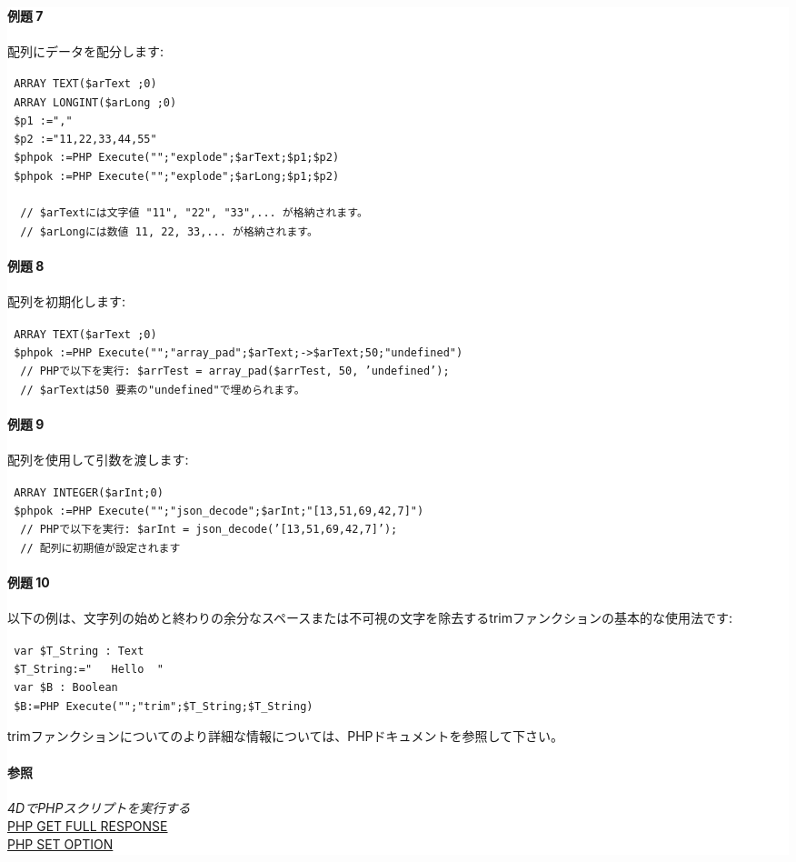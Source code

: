 #### 例題 7 

配列にデータを配分します:

```4d
 ARRAY TEXT($arText ;0)
 ARRAY LONGINT($arLong ;0)
 $p1 :=","
 $p2 :="11,22,33,44,55"
 $phpok :=PHP Execute("";"explode";$arText;$p1;$p2)
 $phpok :=PHP Execute("";"explode";$arLong;$p1;$p2)
 
  // $arTextには文字値 "11", "22", "33",... が格納されます。
  // $arLongには数値 11, 22, 33,... が格納されます。
```

#### 例題 8 

配列を初期化します:

```4d
 ARRAY TEXT($arText ;0)
 $phpok :=PHP Execute("";"array_pad";$arText;->$arText;50;"undefined")
  // PHPで以下を実行: $arrTest = array_pad($arrTest, 50, ’undefined’);
  // $arTextは50 要素の"undefined"で埋められます。
```

#### 例題 9 

配列を使用して引数を渡します:

```4d
 ARRAY INTEGER($arInt;0)
 $phpok :=PHP Execute("";"json_decode";$arInt;"[13,51,69,42,7]")
  // PHPで以下を実行: $arInt = json_decode(’[13,51,69,42,7]’);
  // 配列に初期値が設定されます
```

#### 例題 10 

以下の例は、文字列の始めと終わりの余分なスペースまたは不可視の文字を除去するtrimファンクションの基本的な使用法です:

```4d
 var $T_String : Text
 $T_String:="   Hello  "
 var $B : Boolean
 $B:=PHP Execute("";"trim";$T_String;$T_String)
```

trimファンクションについてのより詳細な情報については、PHPドキュメントを参照して下さい。

#### 参照 

*4DでPHPスクリプトを実行する*  
[PHP GET FULL RESPONSE](php-get-full-response.md)  
[PHP SET OPTION](php-set-option.md)  